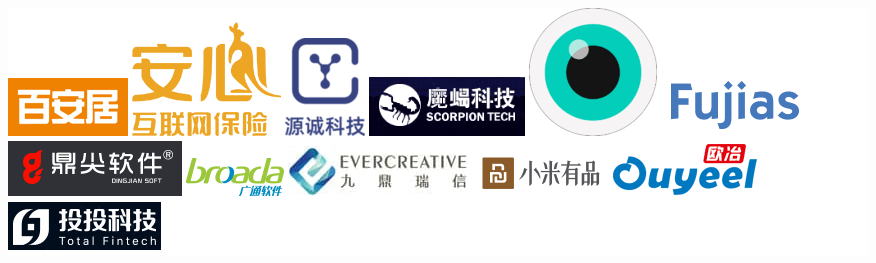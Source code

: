 ![百安居](static/bthome.png)
![安心保险](static/95303.png)
![杭州源诚科技](static/hzyc.png)
![91moxie](static/91moxie.png)
![智慧开源](static/wisdom.png)
![富佳科技](static/fujias.png)
![鼎尖软件](static/dingjiansoft.png)
![广通软件](static/broada.png)
![九鼎瑞信](static/evercreative.jpg)
![小米有品](static/xiaomiyoupin.png)
![欧冶云商](static/ouyeel.png)
![投投科技](static/toutou.png)